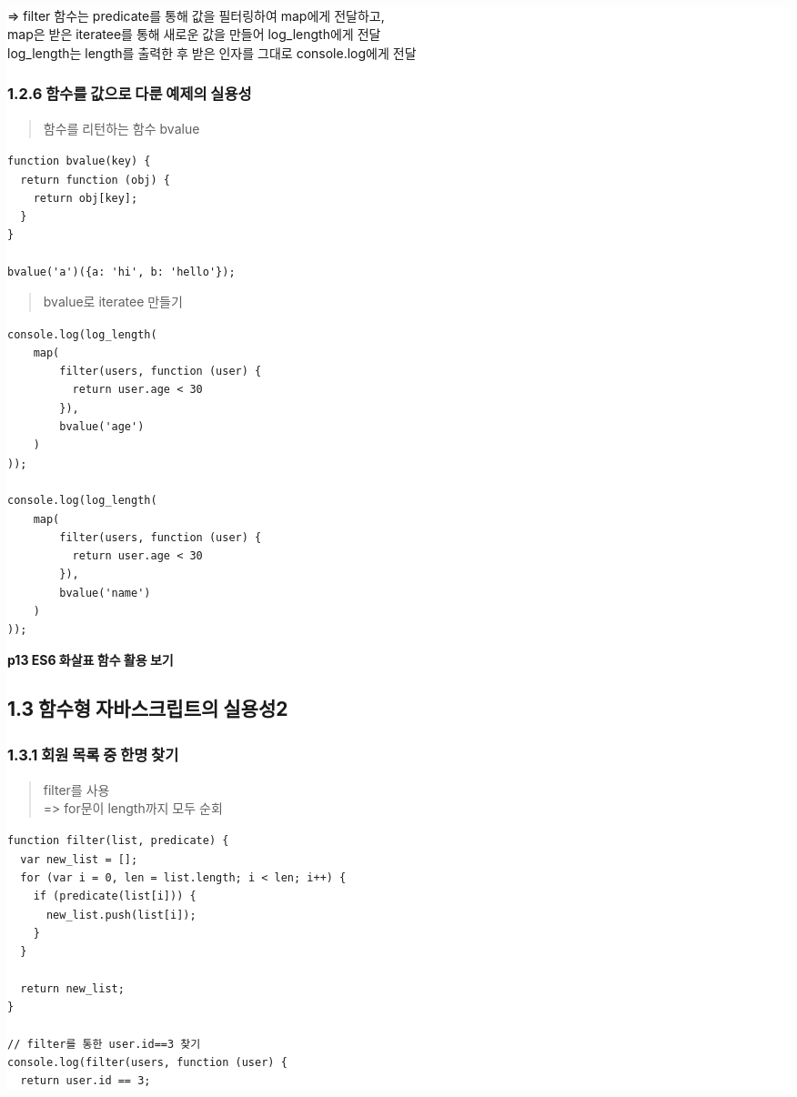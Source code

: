 => filter 함수는 predicate를 통해 값을 필터링하여 map에게 전달하고,  
map은 받은 iteratee를 통해 새로운 값을 만들어 log_length에게 전달  
log_length는 length를 출력한 후 받은 인자를 그대로 console.log에게 전달  

### 1.2.6 함수를 값으로 다룬 예제의 실용성  

> 함수를 리턴하는 함수 bvalue  

```
function bvalue(key) {
  return function (obj) {
    return obj[key];
  }
}

bvalue('a')({a: 'hi', b: 'hello'});
```  

> bvalue로 iteratee 만들기  

```
console.log(log_length(
    map(
        filter(users, function (user) {
          return user.age < 30
        }),
        bvalue('age')
    )
));

console.log(log_length(
    map(
        filter(users, function (user) {
          return user.age < 30
        }),
        bvalue('name')
    )
));
```

**p13 ES6 화살표 함수 활용 보기**  



<div id="1.3"></div>

## 1.3 함수형 자바스크립트의 실용성2

### 1.3.1 회원 목록 중 한명 찾기  

> filter를 사용   
=> for문이 length까지 모두 순회

```
function filter(list, predicate) {
  var new_list = [];
  for (var i = 0, len = list.length; i < len; i++) {
    if (predicate(list[i])) {
      new_list.push(list[i]);
    }
  }

  return new_list;
}

// filter를 통한 user.id==3 찾기
console.log(filter(users, function (user) {
  return user.id == 3;
```